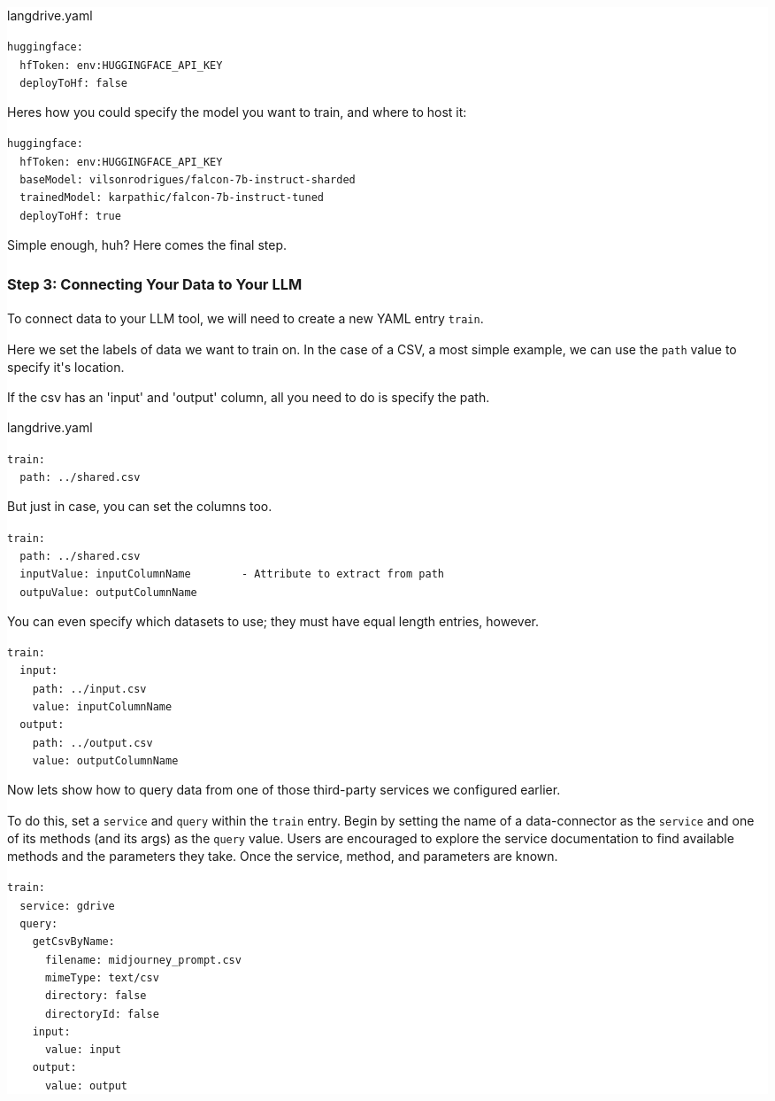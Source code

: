 langdrive.yaml

    huggingface:
      hfToken: env:HUGGINGFACE_API_KEY 
      deployToHf: false  

Heres how you could specify the model you want to train, and where to host it:  

    huggingface: 
      hfToken: env:HUGGINGFACE_API_KEY
      baseModel: vilsonrodrigues/falcon-7b-instruct-sharded
      trainedModel: karpathic/falcon-7b-instruct-tuned
      deployToHf: true 
    

Simple enough, huh? Here comes the final step.

### Step 3: Connecting Your Data to Your LLM

To connect data to your LLM tool, we will need to create a new YAML entry `train`. 

Here we set the labels of data we want to train on. In the case of a CSV, a most simple example, we can use the `path` value to specify it's location. 

If the csv has an 'input' and 'output' column, all you need to do is specify the path.

langdrive.yaml 

    train: 
      path: ../shared.csv


But just in case, you can set the columns too. 

    train: 
      path: ../shared.csv
      inputValue: inputColumnName        - Attribute to extract from path
      outpuValue: outputColumnName 

You can even specify which datasets to use; they must have equal length entries, however.

    train:
      input:
        path: ../input.csv
        value: inputColumnName
      output:
        path: ../output.csv
        value: outputColumnName 

Now lets show how to query data from one of those third-party services we configured earlier.

To do this, set a `service` and `query` within the `train` entry. Begin by setting the name of a data-connector as the `service` and one of its methods (and its args) as the `query` value. Users are encouraged to explore the service documentation to find available methods and the parameters they take. Once the service, method, and parameters are known. 

    train:
      service: gdrive 
      query:
        getCsvByName:
          filename: midjourney_prompt.csv
          mimeType: text/csv
          directory: false
          directoryId: false
        input:
          value: input
        output:
          value: output
